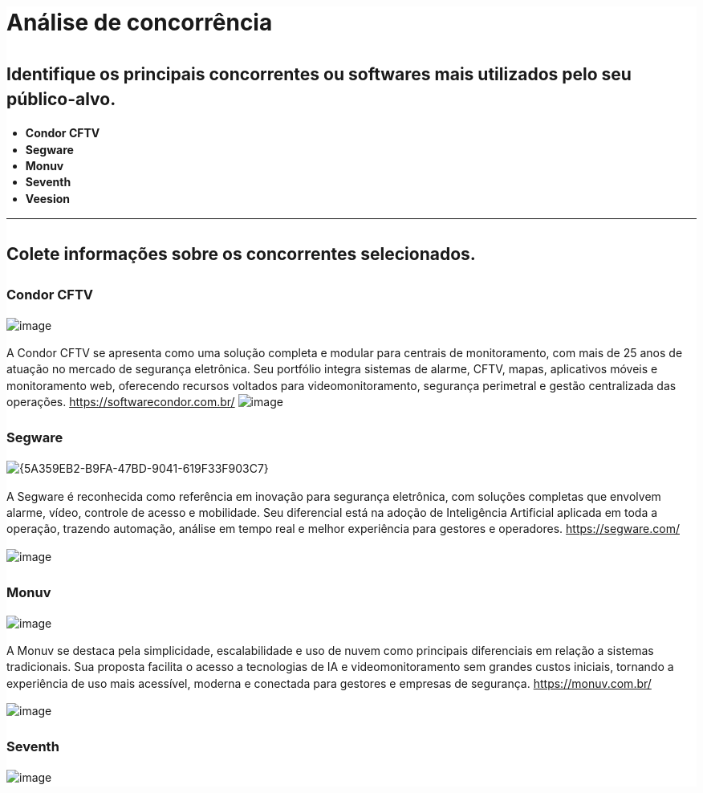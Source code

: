 # Análise de concorrência



## Identifique os principais concorrentes ou softwares mais utilizados pelo seu público-alvo.
- **Condor CFTV**
- **Segware**
- **Monuv**
- **Seventh**
- **Veesion**

---
## Colete informações sobre os concorrentes selecionados.

### Condor CFTV
<img width="300" height="300" alt="image" src="https://github.com/user-attachments/assets/321e7e76-5748-4f78-9cda-92159b19ec71" />

A Condor CFTV se apresenta como uma solução completa e modular para centrais de monitoramento, com mais de 25 anos de atuação no mercado de segurança eletrônica. Seu portfólio integra sistemas de alarme, CFTV, mapas, aplicativos móveis e monitoramento web, oferecendo recursos voltados para videomonitoramento, segurança perimetral e gestão centralizada das operações. https://softwarecondor.com.br/
<img width="400" height="400" alt="image" src="https://github.com/user-attachments/assets/91ee60bf-2a57-43f2-957b-166ebfe8ae9d" />


### Segware
<img width="300" height="300" alt="{5A359EB2-B9FA-47BD-9041-619F33F903C7}" src="https://github.com/user-attachments/assets/d15a9aab-47bf-4f7c-b331-c94c8ea8a776" />

A Segware é reconhecida como referência em inovação para segurança eletrônica, com soluções completas que envolvem alarme, vídeo, controle de acesso e mobilidade. Seu diferencial está na adoção de Inteligência Artificial aplicada em toda a operação, trazendo automação, análise em tempo real e melhor experiência para gestores e operadores. https://segware.com/

<img width="400" height="400" alt="image" src="https://github.com/user-attachments/assets/a25286ca-46be-4b45-a183-bd0b75c7a278" />


### Monuv
<img width="300" height="300" alt="image" src="https://github.com/user-attachments/assets/3c969a89-07f6-472a-ab65-8819f04b91cb" />

A Monuv se destaca pela simplicidade, escalabilidade e uso de nuvem como principais diferenciais em relação a sistemas tradicionais. Sua proposta facilita o acesso a tecnologias de IA e videomonitoramento sem grandes custos iniciais, tornando a experiência de uso mais acessível, moderna e conectada para gestores e empresas de segurança. https://monuv.com.br/

<img width="400" height="400" alt="image" src="https://github.com/user-attachments/assets/8cd21681-57af-4321-8ea1-dc70bf6e7a41" />


### Seventh
<img width="300" height="300" alt="image" src="https://github.com/user-attachments/assets/285f5a26-2fc2-4044-85a9-d168bf9de632" />
